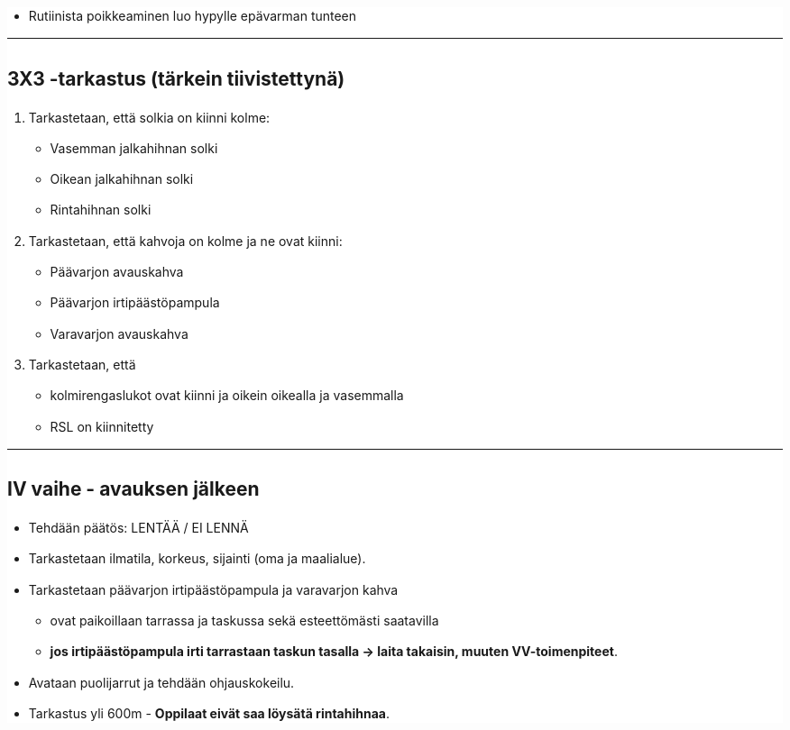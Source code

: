 - Rutiinista poikkeaminen luo hypylle epävarman tunteen

---

## 3X3 -tarkastus (tärkein tiivistettynä)

1.  Tarkastetaan, että solkia on kiinni kolme:

    - Vasemman jalkahihnan solki

    - Oikean jalkahihnan solki

    - Rintahihnan solki

2.  Tarkastetaan, että kahvoja on kolme ja ne ovat kiinni:

    - Päävarjon avauskahva

    - Päävarjon irtipäästöpampula

    - Varavarjon avauskahva

3.  Tarkastetaan, että

    - kolmirengaslukot ovat kiinni ja oikein oikealla ja vasemmalla

    - RSL on kiinnitetty

---

## IV vaihe - avauksen jälkeen

- Tehdään päätös: LENTÄÄ / EI LENNÄ

- Tarkastetaan ilmatila, korkeus, sijainti (oma ja maalialue).

- Tarkastetaan päävarjon irtipäästöpampula ja varavarjon kahva

  -   ovat paikoillaan tarrassa ja taskussa sekä esteettömästi saatavilla

  -   **jos irtipäästöpampula irti tarrastaan taskun tasalla -&gt; laita
      takaisin, muuten VV-toimenpiteet**.

- Avataan puolijarrut ja tehdään ohjauskokeilu.

- Tarkastus yli 600m - **Oppilaat eivät saa löysätä rintahihnaa**.

